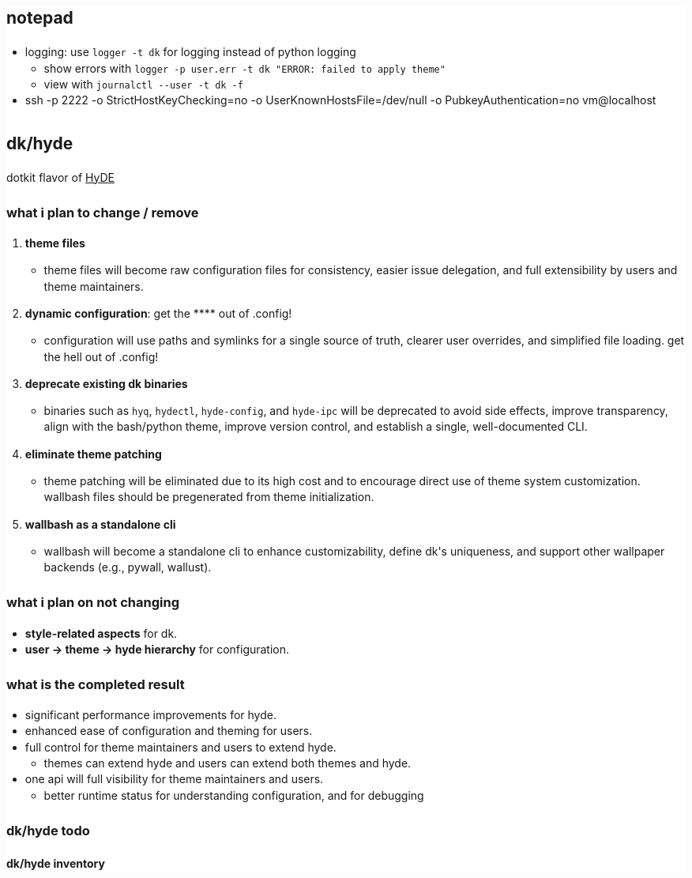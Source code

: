 ## notepad

- logging: use `logger -t dk` for logging instead of python logging
  - show errors with `logger -p user.err -t dk "ERROR: failed to apply theme"`
  - view with `journalctl --user -t dk -f`
- ssh -p 2222 -o StrictHostKeyChecking=no -o UserKnownHostsFile=/dev/null -o PubkeyAuthentication=no vm@localhost

## dk/hyde

dotkit flavor of [HyDE](https://github.com/HyDE-Project/HyDE)

### what i plan to change / remove

1. **theme files**  
   - theme files will become raw configuration files for consistency, easier issue delegation, and full extensibility by users and theme maintainers.

2. **dynamic configuration**: get the **** out of .config!
   - configuration will use paths and symlinks for a single source of truth, clearer user overrides, and simplified file loading. get the hell out of .config!

3. **deprecate existing dk binaries**  
   - binaries such as `hyq`, `hydectl`, `hyde-config`, and `hyde-ipc` will be deprecated to avoid side effects, improve transparency, align with the bash/python theme, improve version control, and establish a single, well-documented CLI.

4. **eliminate theme patching**  
   - theme patching will be eliminated due to its high cost and to encourage direct use of theme system customization. wallbash files should be pregenerated from theme initialization.
  
5. **wallbash as a standalone cli**  
   - wallbash will become a standalone cli to enhance customizability, define dk's uniqueness, and support other wallpaper backends (e.g., pywall, wallust).

### what i plan on not changing

- **style-related aspects** for dk.
- **user -> theme -> hyde hierarchy** for configuration.

### what is the completed result

- significant performance improvements for hyde.
- enhanced ease of configuration and theming for users.
- full control for theme maintainers and users to extend hyde.
  - themes can extend hyde and users can extend both themes and hyde.
- one api will full visibility for theme maintainers and users.
  - better runtime status for understanding configuration, and for debugging

### dk/hyde todo

#### dk/hyde inventory
